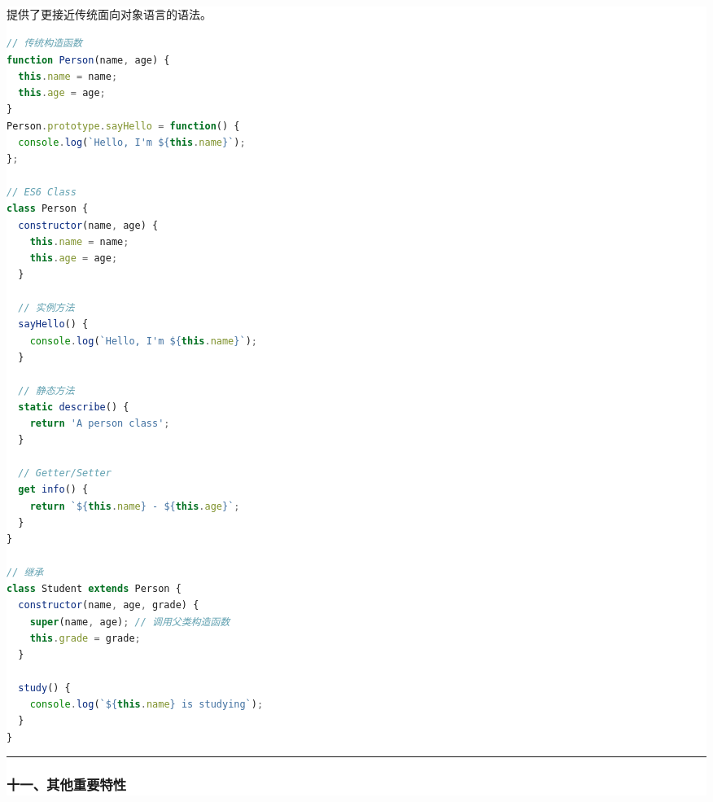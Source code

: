 提供了更接近传统面向对象语言的语法。

```javascript
// 传统构造函数
function Person(name, age) {
  this.name = name;
  this.age = age;
}
Person.prototype.sayHello = function() {
  console.log(`Hello, I'm ${this.name}`);
};

// ES6 Class
class Person {
  constructor(name, age) {
    this.name = name;
    this.age = age;
  }
  
  // 实例方法
  sayHello() {
    console.log(`Hello, I'm ${this.name}`);
  }
  
  // 静态方法
  static describe() {
    return 'A person class';
  }
  
  // Getter/Setter
  get info() {
    return `${this.name} - ${this.age}`;
  }
}

// 继承
class Student extends Person {
  constructor(name, age, grade) {
    super(name, age); // 调用父类构造函数
    this.grade = grade;
  }
  
  study() {
    console.log(`${this.name} is studying`);
  }
}
```

---

### 十一、其他重要特性
